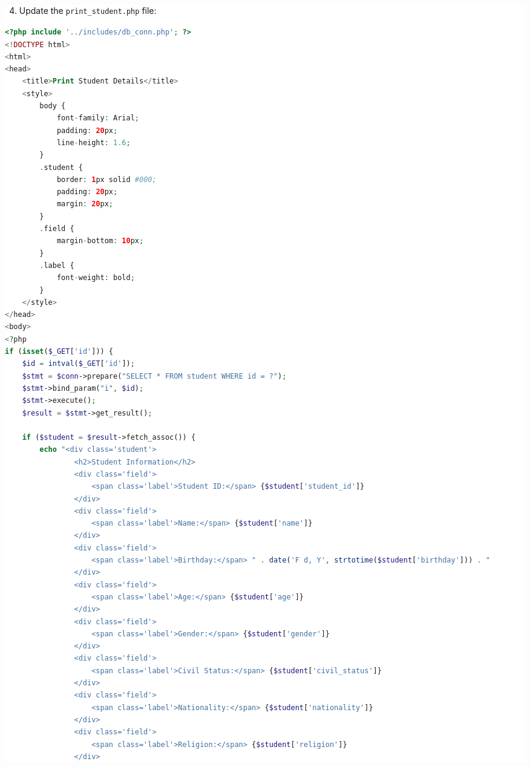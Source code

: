 4. Update the `print_student.php` file:

````php
<?php include '../includes/db_conn.php'; ?>
<!DOCTYPE html>
<html>
<head>
    <title>Print Student Details</title>
    <style>
        body { 
            font-family: Arial; 
            padding: 20px; 
            line-height: 1.6;
        }
        .student { 
            border: 1px solid #000; 
            padding: 20px;
            margin: 20px;
        }
        .field { 
            margin-bottom: 10px;
        }
        .label {
            font-weight: bold;
        }
    </style>
</head>
<body>
<?php
if (isset($_GET['id'])) {
    $id = intval($_GET['id']);
    $stmt = $conn->prepare("SELECT * FROM student WHERE id = ?");
    $stmt->bind_param("i", $id);
    $stmt->execute();
    $result = $stmt->get_result();
    
    if ($student = $result->fetch_assoc()) {
        echo "<div class='student'>
                <h2>Student Information</h2>
                <div class='field'>
                    <span class='label'>Student ID:</span> {$student['student_id']}
                </div>
                <div class='field'>
                    <span class='label'>Name:</span> {$student['name']}
                </div>
                <div class='field'>
                    <span class='label'>Birthday:</span> " . date('F d, Y', strtotime($student['birthday'])) . "
                </div>
                <div class='field'>
                    <span class='label'>Age:</span> {$student['age']}
                </div>
                <div class='field'>
                    <span class='label'>Gender:</span> {$student['gender']}
                </div>
                <div class='field'>
                    <span class='label'>Civil Status:</span> {$student['civil_status']}
                </div>
                <div class='field'>
                    <span class='label'>Nationality:</span> {$student['nationality']}
                </div>
                <div class='field'>
                    <span class='label'>Religion:</span> {$student['religion']}
                </div>
````